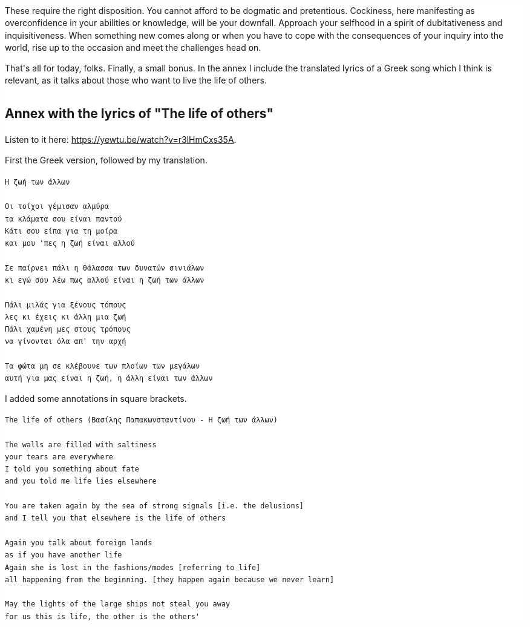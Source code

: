 These require the right disposition.  You cannot afford to be dogmatic
and pretentious.  Cockiness, here manifesting as overconfidence in your
abilities or knowledge, will be your downfall.  Approach your selfhood
in a spirit of dubitativeness and inquisitiveness.  When something new
comes along or when you have to cope with the consequences of your
inquiry into the world, rise up to the occasion and meet the challenges
head on.

That's all for today, folks.  Finally, a small bonus.  In the annex I
include the translated lyrics of a Greek song which I think is relevant,
as it talks about those who want to live the life of others.

## Annex with the lyrics of "The life of others"

Listen to it here: <https://yewtu.be/watch?v=r3lHmCxs35A>.

First the Greek version, followed by my translation.

    Η ζωή των άλλων

    Οι τοίχοι γέμισαν αλμύρα
    τα κλάματα σου είναι παντού
    Κάτι σου είπα για τη μοίρα
    και μου 'πες η ζωή είναι αλλού

    Σε παίρνει πάλι η θάλασσα των δυνατών σινιάλων
    κι εγώ σου λέω πως αλλού είναι η ζωή των άλλων

    Πάλι μιλάς για ξένους τόπους
    λες κι έχεις κι άλλη μια ζωή
    Πάλι χαμένη μες στους τρόπους
    να γίνονται όλα απ' την αρχή

    Τα φώτα μη σε κλέβουνε των πλοίων των μεγάλων
    αυτή για μας είναι η ζωή, η άλλη είναι των άλλων

I added some annotations in square brackets.

    The life of others (Βασίλης Παπακωνσταντίνου - Η ζωή των άλλων)

    The walls are filled with saltiness
    your tears are everywhere
    I told you something about fate
    and you told me life lies elsewhere

    You are taken again by the sea of strong signals [i.e. the delusions]
    and I tell you that elsewhere is the life of others

    Again you talk about foreign lands
    as if you have another life
    Again she is lost in the fashions/modes [referring to life]
    all happening from the beginning. [they happen again because we never learn]

    May the lights of the large ships not steal you away
    for us this is life, the other is the others'
